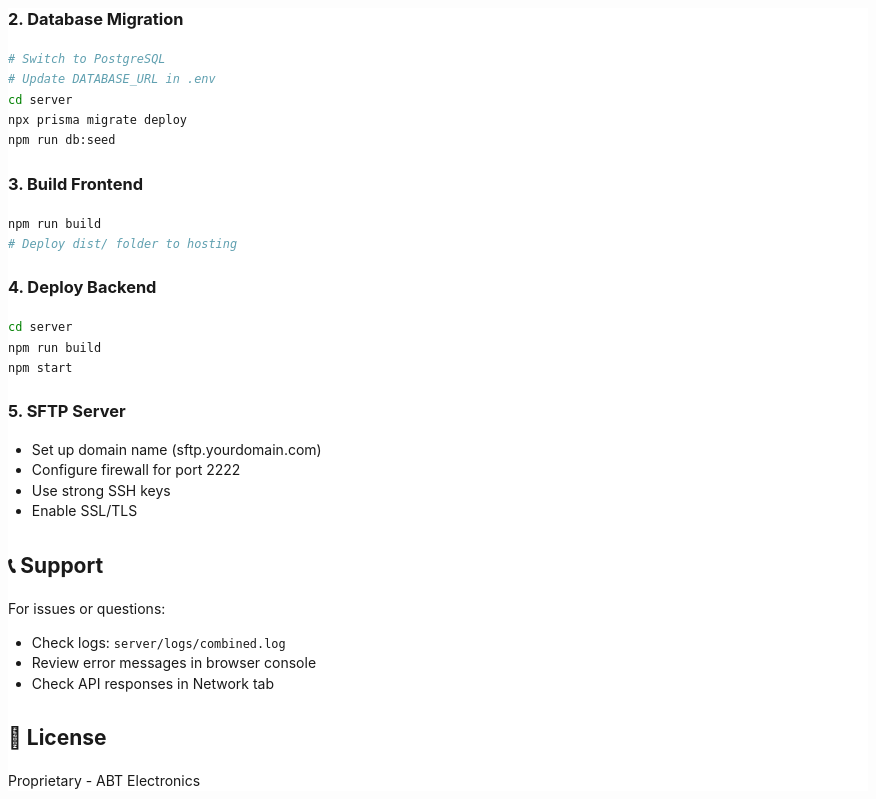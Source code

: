 ### 2. Database Migration

```bash
# Switch to PostgreSQL
# Update DATABASE_URL in .env
cd server
npx prisma migrate deploy
npm run db:seed
```

### 3. Build Frontend

```bash
npm run build
# Deploy dist/ folder to hosting
```

### 4. Deploy Backend

```bash
cd server
npm run build
npm start
```

### 5. SFTP Server

- Set up domain name (sftp.yourdomain.com)
- Configure firewall for port 2222
- Use strong SSH keys
- Enable SSL/TLS

## 📞 Support

For issues or questions:
- Check logs: `server/logs/combined.log`
- Review error messages in browser console
- Check API responses in Network tab

## 📄 License

Proprietary - ABT Electronics
